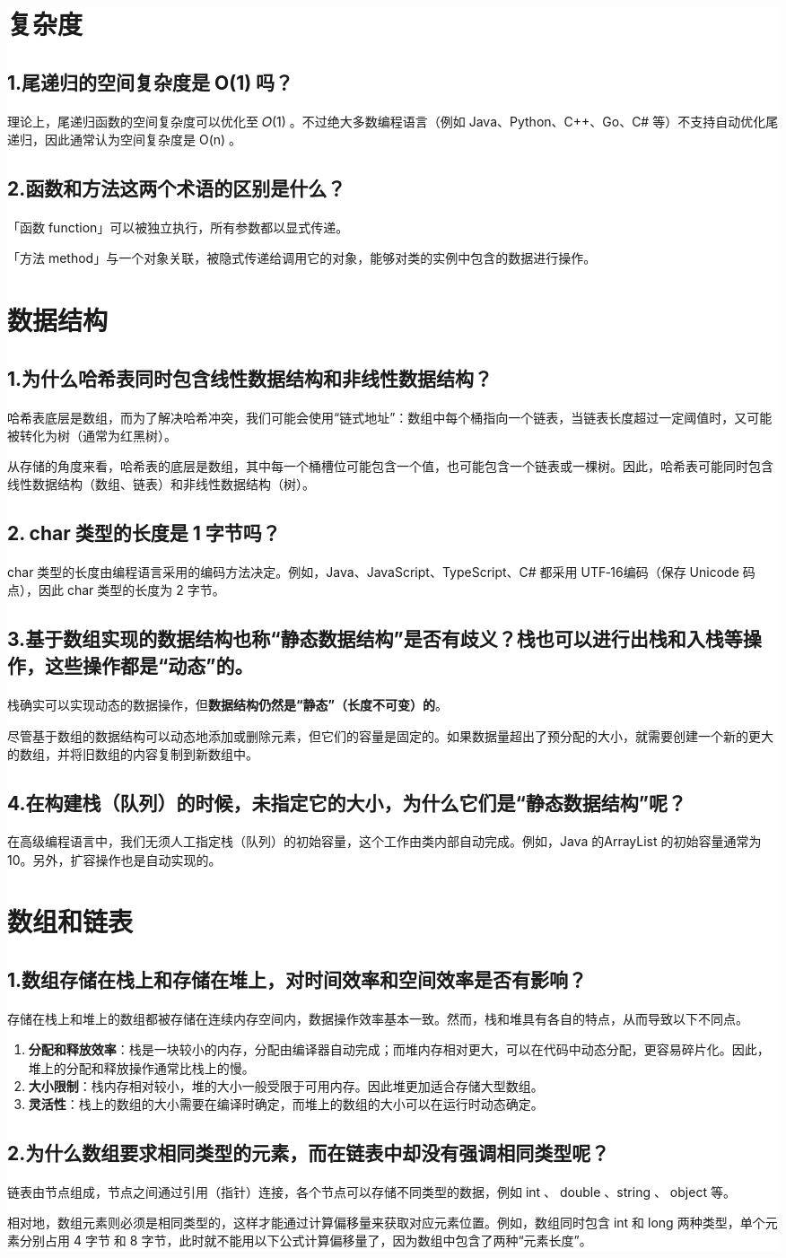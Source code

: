 # 复杂度
## 1.尾递归的空间复杂度是 O(1) 吗？
理论上，尾递归函数的空间复杂度可以优化至 𝑂(1) 。不过绝大多数编程语言（例如 Java、Python、C++、Go、C# 等）不支持自动优化尾递归，因此通常认为空间复杂度是 O(n) 。


## 2.函数和方法这两个术语的区别是什么？
「函数 function」可以被独立执行，所有参数都以显式传递。

「方法 method」与一个对象关联，被隐式传递给调用它的对象，能够对类的实例中包含的数据进行操作。


# 数据结构
## 1.为什么哈希表同时包含线性数据结构和非线性数据结构？
哈希表底层是数组，而为了解决哈希冲突，我们可能会使用“链式地址”：数组中每个桶指向一个链表，当链表长度超过一定阈值时，又可能被转化为树（通常为红黑树）。

从存储的角度来看，哈希表的底层是数组，其中每一个桶槽位可能包含一个值，也可能包含一个链表或一棵树。因此，哈希表可能同时包含线性数据结构（数组、链表）和非线性数据结构（树）。

## 2. char 类型的长度是 1 字节吗？
char 类型的长度由编程语言采用的编码方法决定。例如，Java、JavaScript、TypeScript、C# 都采用 UTF‑16编码（保存 Unicode 码点），因此 char 类型的长度为 2 字节。


## 3.基于数组实现的数据结构也称“静态数据结构”是否有歧义？栈也可以进行出栈和入栈等操作，这些操作都是“动态”的。

栈确实可以实现动态的数据操作，但**数据结构仍然是“静态”（长度不可变）的**。

尽管基于数组的数据结构可以动态地添加或删除元素，但它们的容量是固定的。如果数据量超出了预分配的大小，就需要创建一个新的更大的数组，并将旧数组的内容复制到新数组中。

## 4.在构建栈（队列）的时候，未指定它的大小，为什么它们是“静态数据结构”呢？
在高级编程语言中，我们无须人工指定栈（队列）的初始容量，这个工作由类内部自动完成。例如，Java 的ArrayList 的初始容量通常为 10。另外，扩容操作也是自动实现的。


# 数组和链表

## 1.数组存储在栈上和存储在堆上，对时间效率和空间效率是否有影响？
存储在栈上和堆上的数组都被存储在连续内存空间内，数据操作效率基本一致。然而，栈和堆具有各自的特点，从而导致以下不同点。

1. **分配和释放效率**：栈是一块较小的内存，分配由编译器自动完成；而堆内存相对更大，可以在代码中动态分配，更容易碎片化。因此，堆上的分配和释放操作通常比栈上的慢。
2. **大小限制**：栈内存相对较小，堆的大小一般受限于可用内存。因此堆更加适合存储大型数组。
3. **灵活性**：栈上的数组的大小需要在编译时确定，而堆上的数组的大小可以在运行时动态确定。


## 2.为什么数组要求相同类型的元素，而在链表中却没有强调相同类型呢？
链表由节点组成，节点之间通过引用（指针）连接，各个节点可以存储不同类型的数据，例如 int 、 double 、string 、 object 等。

相对地，数组元素则必须是相同类型的，这样才能通过计算偏移量来获取对应元素位置。例如，数组同时包含 int 和 long 两种类型，单个元素分别占用 4 字节 和 8 字节，此时就不能用以下公式计算偏移量了，因为数组中包含了两种“元素长度”。
